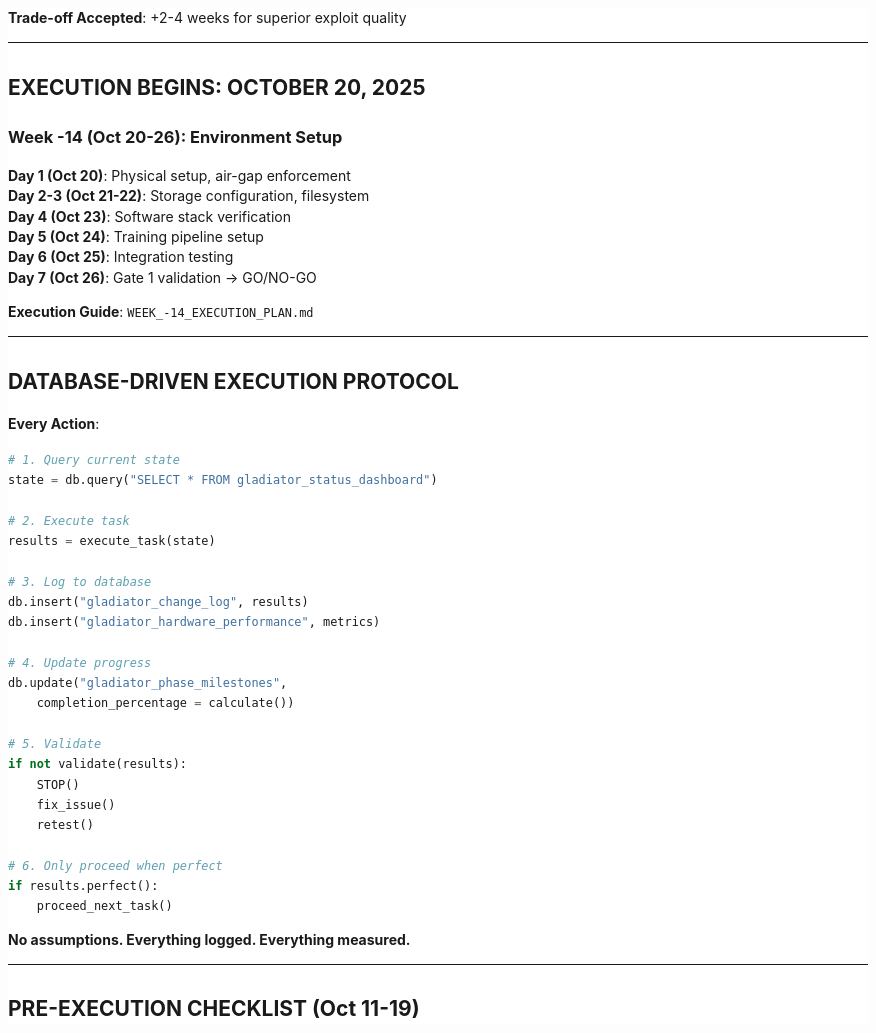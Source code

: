 **Trade-off Accepted**: +2-4 weeks for superior exploit quality

---

## EXECUTION BEGINS: OCTOBER 20, 2025

### Week -14 (Oct 20-26): Environment Setup

**Day 1 (Oct 20)**: Physical setup, air-gap enforcement  
**Day 2-3 (Oct 21-22)**: Storage configuration, filesystem  
**Day 4 (Oct 23)**: Software stack verification  
**Day 5 (Oct 24)**: Training pipeline setup  
**Day 6 (Oct 25)**: Integration testing  
**Day 7 (Oct 26)**: Gate 1 validation → GO/NO-GO

**Execution Guide**: `WEEK_-14_EXECUTION_PLAN.md`

---

## DATABASE-DRIVEN EXECUTION PROTOCOL

**Every Action**:
```python
# 1. Query current state
state = db.query("SELECT * FROM gladiator_status_dashboard")

# 2. Execute task
results = execute_task(state)

# 3. Log to database
db.insert("gladiator_change_log", results)
db.insert("gladiator_hardware_performance", metrics)

# 4. Update progress
db.update("gladiator_phase_milestones", 
    completion_percentage = calculate())

# 5. Validate
if not validate(results):
    STOP()
    fix_issue()
    retest()
    
# 6. Only proceed when perfect
if results.perfect():
    proceed_next_task()
```

**No assumptions. Everything logged. Everything measured.**

---

## PRE-EXECUTION CHECKLIST (Oct 11-19)
